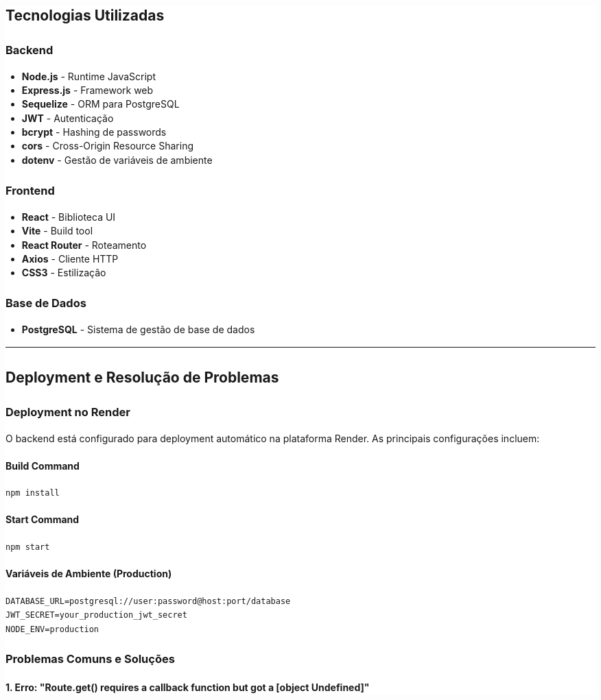 
## Tecnologias Utilizadas

### Backend
- **Node.js** - Runtime JavaScript
- **Express.js** - Framework web
- **Sequelize** - ORM para PostgreSQL
- **JWT** - Autenticação
- **bcrypt** - Hashing de passwords
- **cors** - Cross-Origin Resource Sharing
- **dotenv** - Gestão de variáveis de ambiente

### Frontend
- **React** - Biblioteca UI
- **Vite** - Build tool
- **React Router** - Roteamento
- **Axios** - Cliente HTTP
- **CSS3** - Estilização

### Base de Dados
- **PostgreSQL** - Sistema de gestão de base de dados

---

## Deployment e Resolução de Problemas

### Deployment no Render

O backend está configurado para deployment automático na plataforma Render. As principais configurações incluem:

#### Build Command
```bash
npm install
```

#### Start Command
```bash
npm start
```

#### Variáveis de Ambiente (Production)
```env
DATABASE_URL=postgresql://user:password@host:port/database
JWT_SECRET=your_production_jwt_secret
NODE_ENV=production
```

### Problemas Comuns e Soluções

#### 1. **Erro: "Route.get() requires a callback function but got a [object Undefined]"**
